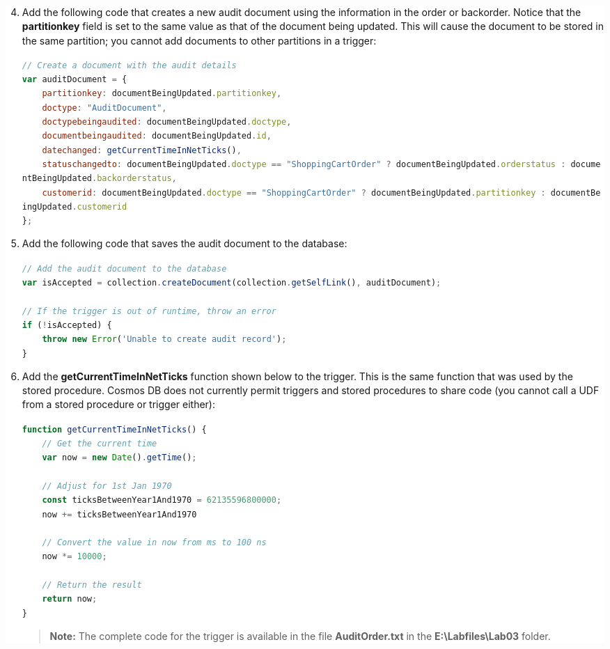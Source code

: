 4.  Add the following code that creates a new audit document using the information in the order or backorder. Notice that the **partitionkey** field is set to the same value as that of the document being updated. This will cause the document to be stored in the same partition; you cannot add documents to other partitions in a trigger:

    ```javascript 
    // Create a document with the audit details
    var auditDocument = {
        partitionkey: documentBeingUpdated.partitionkey,
        doctype: "AuditDocument",
        doctypebeingaudited: documentBeingUpdated.doctype,
        documentbeingaudited: documentBeingUpdated.id,
        datechanged: getCurrentTimeInNetTicks(),
        statuschangedto: documentBeingUpdated.doctype == "ShoppingCartOrder" ? documentBeingUpdated.orderstatus : documentBeingUpdated.backorderstatus,
        customerid: documentBeingUpdated.doctype == "ShoppingCartOrder" ? documentBeingUpdated.partitionkey : documentBeingUpdated.customerid
    };
    ```

5.  Add the following code that saves the audit document to the database:

    ```javascript 
    // Add the audit document to the database
    var isAccepted = collection.createDocument(collection.getSelfLink(), auditDocument);
    
    // If the trigger is out of runtime, throw an error
    if (!isAccepted) {
        throw new Error('Unable to create audit record');
    }
    ```

6.  Add the **getCurrentTimeInNetTicks** function shown below to the trigger. This is the same function that was used by the stored procedure. Cosmos DB does not currently permit triggers and stored procedures to share code (you cannot call a UDF from a stored procedure or trigger either):

    ```javascript 
    function getCurrentTimeInNetTicks() {
        // Get the current time
        var now = new Date().getTime();
    
        // Adjust for 1st Jan 1970
        const ticksBetweenYear1And1970 = 62135596800000;
        now += ticksBetweenYear1And1970
    
        // Convert the value in now from ms to 100 ns
        now *= 10000;
    
        // Return the result
        return now;
    }
    ```
    
    > **Note:** The complete code for the trigger is available in the file **AuditOrder.txt** in the **E:\\Labfiles\\Lab03** folder.
